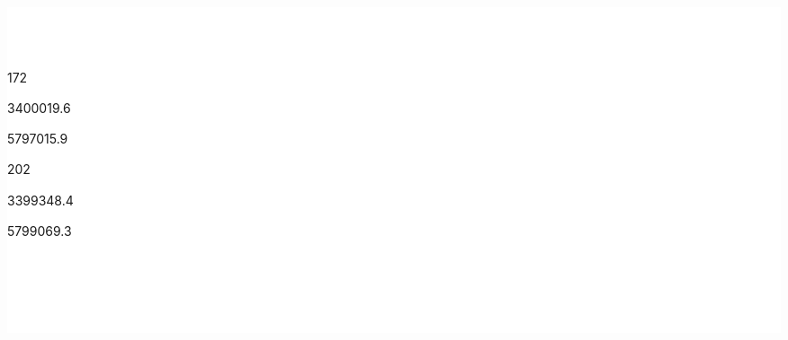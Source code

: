 <td style align="center">

 

</td>

<td style align="center">

 

</td>

</tr>

<tr>

<td style align="center">

172

</td>

<td style align="center">

3400019.6

</td>

<td style align="center">

5797015.9

</td>

<td style align="center">

202

</td>

<td style align="center">

3399348.4

</td>

<td style align="center">

5799069.3

</td>

<td style align="center">

 

</td>

<td style align="center">

 

</td>

<td style align="center">

 

</td>
